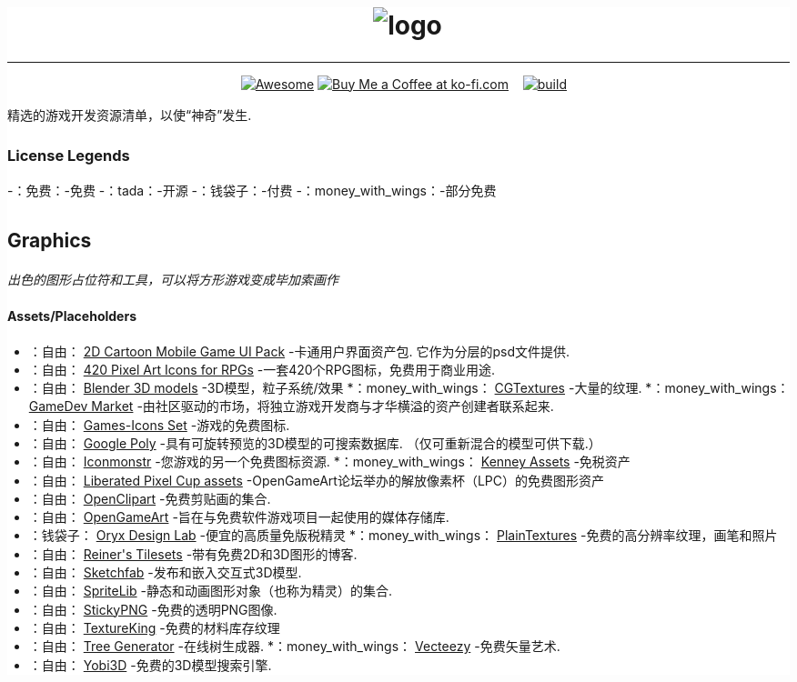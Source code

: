 <div class="github-widget" data-repo="ellisonleao/magictools"></div>
<script async src="https://pagead2.googlesyndication.com/pagead/js/adsbygoogle.js"></script><ins class="adsbygoogle" style="display:block" data-ad-client="ca-pub-6890694312814945" data-ad-slot="5473692530" data-ad-format="auto"  data-full-width-responsive="true"></ins><script>(adsbygoogle = window.adsbygoogle || []).push({});</script>
<h1 align="center">
    <img width="900" src="https://cdn.rawgit.com/ellisonleao/magictools/7d8012bc/magicbg.jpg" alt="logo"/>
</h1>
<hr/>

<p align="center">
    <a href="https://raw.githubusercontent.com/sindresorhus/awesome"><img src="https://cdn.rawgit.com/sindresorhus/awesome/d7305f38d29fed78fa85652e3a63e154dd8e8829/media/badge.svg" alt="Awesome"/></a>
 <a href='https://ko-fi.com/S6S315DNI' target='_blank'><img height='36' style='border:0px;height:36px;' src='https://az743702.vo.msecnd.net/cdn/kofi5.png?v=2' border='0' alt='Buy Me a Coffee at ko-fi.com' /></a>
    <a href="https://travis-ci.org/ellisonleao/magictools"><img src="https://travis-ci.org/ellisonleao/magictools.svg?branch=master" alt="build"/></a>
</p>

精选的游戏开发资源清单，以使“神奇”发生.

### License Legends

-：免费：-免费
-：tada：-开源
-：钱袋子：-付费
-：money_with_wings：-部分免费




Graphics
--------
*出色的图形占位符和工具，可以将方形游戏变成毕加索画作*

#### Assets/Placeholders

* ：自由： [2D Cartoon Mobile Game UI Pack](http://graphicburger.com/mobile-game-gui/)  -卡通用户界面资产包.  它作为分层的psd文件提供.
* ：自由： [420 Pixel Art Icons for RPGs](http://7soul1.deviantart.com/art/420-Pixel-Art-Icons-for-RPG-129892453) -一套420个RPG图标，免费用于商业用途.
* ：自由： [Blender 3D models](https://www.blender-models.com/) -3D模型，粒子系统/效果
*：money_with_wings： [CGTextures](http://www.textures.com) -大量的纹理.
*：money_with_wings： [GameDev Market](https://www.gamedevmarket.net/) -由社区驱动的市场，将独立游戏开发商与才华横溢的资产创建者联系起来.
* ：自由： [Games-Icons Set](http://game-icons.net/) -游戏的免费图标.
* ：自由： [Google Poly](https://poly.google.com/)  -具有可旋转预览的3D模型的可搜索数据库.  （仅可重新混合的模型可供下载.）
* ：自由： [Iconmonstr](http://iconmonstr.com/) -您游戏的另一个免费图标资源.
*：money_with_wings： [Kenney Assets](http://kenney.nl/assets) -免税资产
* ：自由： [Liberated Pixel Cup assets](http://lpc.opengameart.org) -OpenGameArt论坛举办的解放像素杯（LPC）的免费图形资产
* ：自由： [OpenClipart](https://openclipart.org/) -免费剪贴画的集合.
* ：自由： [OpenGameArt](http://opengameart.org/) -旨在与免费软件游戏项目一起使用的媒体存储库.
* ：钱袋子： [Oryx Design Lab](http://oryxdesignlab.com/) -便宜的高质量免版税精灵
*：money_with_wings： [PlainTextures](http://www.plaintextures.com/) -免费的高分辨率纹理，画笔和照片
* ：自由： [Reiner's Tilesets](http://www.reinerstilesets.de/) -带有免费2D和3D图形的博客.
* ：自由： [Sketchfab](https://sketchfab.com/) -发布和嵌入交互式3D模型.
* ：自由： [SpriteLib](http://www.widgetworx.com/spritelib/) -静态和动画图形对象（也称为精灵）的集合.
* ：自由： [StickyPNG](http://www.stickpng.com/) -免费的透明PNG图像.
* ：自由： [TextureKing](http://www.textureking.com/) -免费的材料库存纹理
* ：自由： [Tree Generator](http://arnaud.ile.nc/cantree/generator.php) -在线树生成器.
*：money_with_wings： [Vecteezy](http://www.vecteezy.com/) -免费矢量艺术.
* ：自由： [Yobi3D](https://www.yobi3d.com/) -免费的3D模型搜索引擎.
